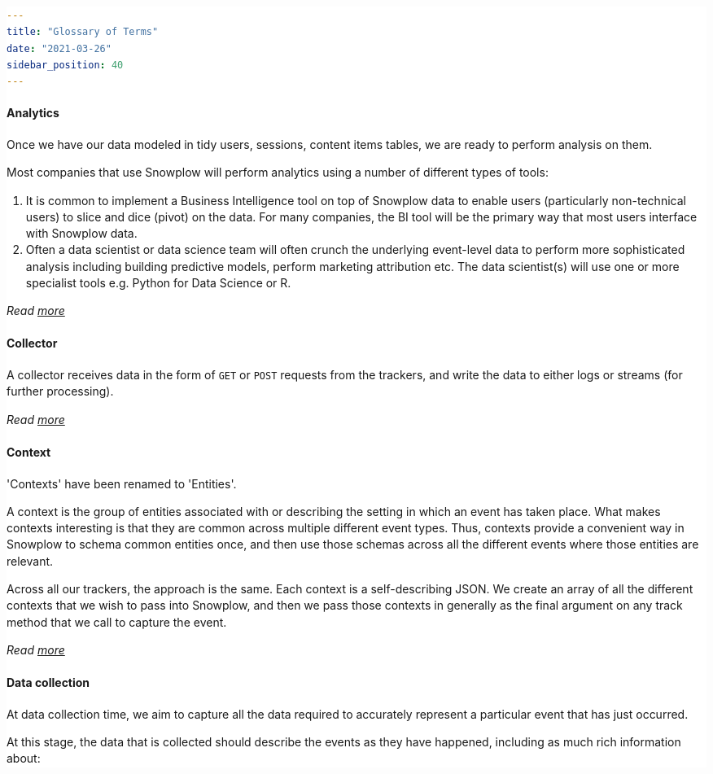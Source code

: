 ```yaml
---
title: "Glossary of Terms"
date: "2021-03-26"
sidebar_position: 40
---
```


#### Analytics

Once we have our data modeled in tidy users, sessions, content items tables, we are ready to perform analysis on them.

Most companies that use Snowplow will perform analytics using a number of different types of tools:

1. It is common to implement a Business Intelligence tool on top of Snowplow data to enable users (particularly non-technical users) to slice and dice (pivot) on the data. For many companies, the BI tool will be the primary way that most users interface with Snowplow data.
2. Often a data scientist or data science team will often crunch the underlying event-level data to perform more sophisticated analysis including building predictive models, perform marketing attribution etc. The data scientist(s) will use one or more specialist tools e.g. Python for Data Science or R.

_Read [more](http://snowplowanalytics.com/documentation/concepts/snowplow-data-pipeline/#data-analysis)_

#### Collector

A collector receives data in the form of `GET` or `POST` requests from the trackers, and write the data to either logs or streams (for further processing).

_Read [more](/docs/migrated/getting-started-on-snowplow-open-source/setup-snowplow-on-aws/setting-up-your-aws-environment/)_

#### Context

'Contexts' have been renamed to 'Entities'.

A context is the group of entities associated with or describing the setting in which an event has taken place. What makes contexts interesting is that they are common across multiple different event types. Thus, contexts provide a convenient way in Snowplow to schema common entities once, and then use those schemas across all the different events where those entities are relevant.

Across all our trackers, the approach is the same. Each context is a self-describing JSON. We create an array of all the different contexts that we wish to pass into Snowplow, and then we pass those contexts in generally as the final argument on any track method that we call to capture the event.

_Read [more](http://snowplowanalytics.com/documentation/concepts/contexts)_

#### Data collection

At data collection time, we aim to capture all the data required to accurately represent a particular event that has just occurred.

At this stage, the data that is collected should describe the events as they have happened, including as much rich information about:
